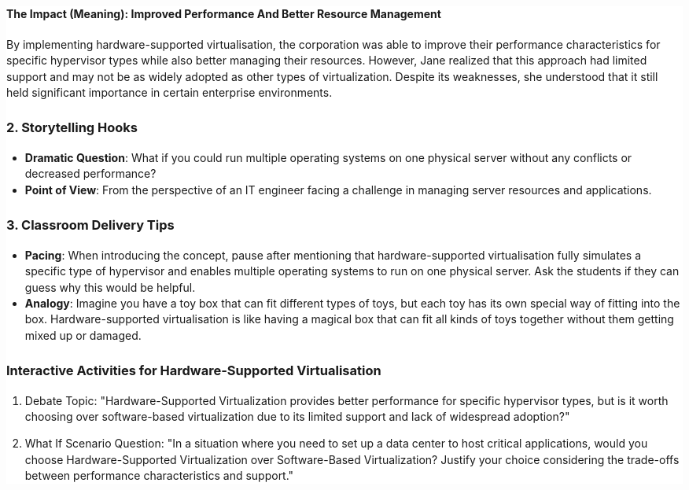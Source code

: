 #### The Impact (Meaning): Improved Performance And Better Resource Management
By implementing hardware-supported virtualisation, the corporation was able to improve their performance characteristics for specific hypervisor types while also better managing their resources. However, Jane realized that this approach had limited support and may not be as widely adopted as other types of virtualization. Despite its weaknesses, she understood that it still held significant importance in certain enterprise environments.

### 2. Storytelling Hooks
- **Dramatic Question**: What if you could run multiple operating systems on one physical server without any conflicts or decreased performance?
- **Point of View**: From the perspective of an IT engineer facing a challenge in managing server resources and applications.

### 3. Classroom Delivery Tips
- **Pacing**: When introducing the concept, pause after mentioning that hardware-supported virtualisation fully simulates a specific type of hypervisor and enables multiple operating systems to run on one physical server. Ask the students if they can guess why this would be helpful.
- **Analogy**: Imagine you have a toy box that can fit different types of toys, but each toy has its own special way of fitting into the box. Hardware-supported virtualisation is like having a magical box that can fit all kinds of toys together without them getting mixed up or damaged.

### Interactive Activities for Hardware-Supported Virtualisation
 1. Debate Topic: "Hardware-Supported Virtualization provides better performance for specific hypervisor types, but is it worth choosing over software-based virtualization due to its limited support and lack of widespread adoption?"

2. What If Scenario Question: "In a situation where you need to set up a data center to host critical applications, would you choose Hardware-Supported Virtualization over Software-Based Virtualization? Justify your choice considering the trade-offs between performance characteristics and support."